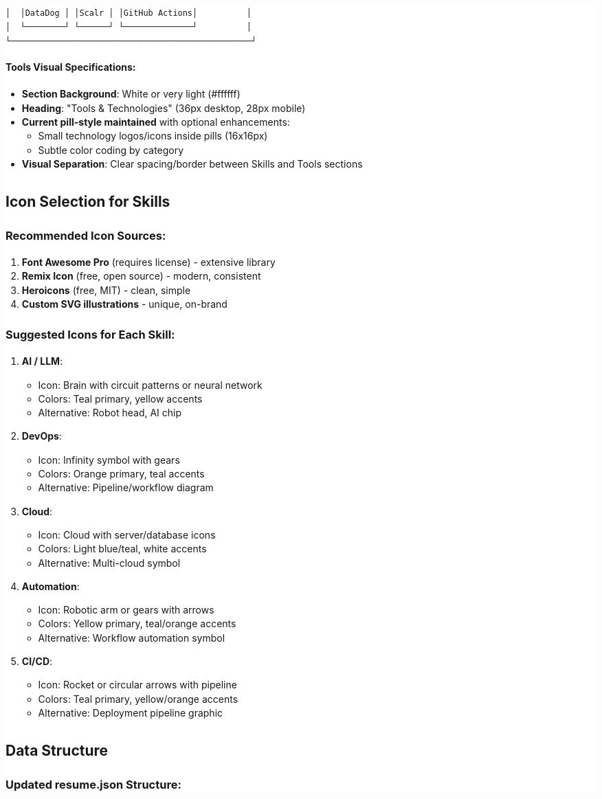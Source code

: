 ```
│  │DataDog │ │Scalr │ │GitHub Actions│          │
│  └────────┘ └──────┘ └──────────────┘          │
└─────────────────────────────────────────────────┘
```

#### Tools Visual Specifications:
- **Section Background**: White or very light (#ffffff)
- **Heading**: "Tools & Technologies" (36px desktop, 28px mobile)
- **Current pill-style maintained** with optional enhancements:
  - Small technology logos/icons inside pills (16x16px)
  - Subtle color coding by category
- **Visual Separation**: Clear spacing/border between Skills and Tools sections

## Icon Selection for Skills

### Recommended Icon Sources:
1. **Font Awesome Pro** (requires license) - extensive library
2. **Remix Icon** (free, open source) - modern, consistent
3. **Heroicons** (free, MIT) - clean, simple
4. **Custom SVG illustrations** - unique, on-brand

### Suggested Icons for Each Skill:

1. **AI / LLM**:
   - Icon: Brain with circuit patterns or neural network
   - Colors: Teal primary, yellow accents
   - Alternative: Robot head, AI chip

2. **DevOps**:
   - Icon: Infinity symbol with gears
   - Colors: Orange primary, teal accents
   - Alternative: Pipeline/workflow diagram

3. **Cloud**:
   - Icon: Cloud with server/database icons
   - Colors: Light blue/teal, white accents
   - Alternative: Multi-cloud symbol

4. **Automation**:
   - Icon: Robotic arm or gears with arrows
   - Colors: Yellow primary, teal/orange accents
   - Alternative: Workflow automation symbol

5. **CI/CD**:
   - Icon: Rocket or circular arrows with pipeline
   - Colors: Teal primary, yellow/orange accents
   - Alternative: Deployment pipeline graphic

## Data Structure

### Updated resume.json Structure:
